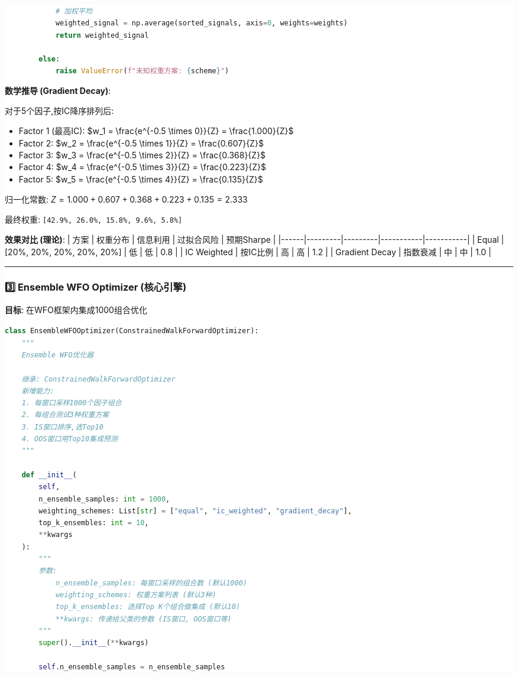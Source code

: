 ```python
            # 加权平均
            weighted_signal = np.average(sorted_signals, axis=0, weights=weights)
            return weighted_signal
        
        else:
            raise ValueError(f"未知权重方案: {scheme}")
```

**数学推导 (Gradient Decay)**:

对于5个因子,按IC降序排列后:
- Factor 1 (最高IC): $w_1 = \frac{e^{-0.5 \times 0}}{Z} = \frac{1.000}{Z}$
- Factor 2: $w_2 = \frac{e^{-0.5 \times 1}}{Z} = \frac{0.607}{Z}$
- Factor 3: $w_3 = \frac{e^{-0.5 \times 2}}{Z} = \frac{0.368}{Z}$
- Factor 4: $w_4 = \frac{e^{-0.5 \times 3}}{Z} = \frac{0.223}{Z}$
- Factor 5: $w_5 = \frac{e^{-0.5 \times 4}}{Z} = \frac{0.135}{Z}$

归一化常数: $Z = 1.000 + 0.607 + 0.368 + 0.223 + 0.135 = 2.333$

最终权重: `[42.9%, 26.0%, 15.8%, 9.6%, 5.8%]`

**效果对比 (理论)**:
| 方案 | 权重分布 | 信息利用 | 过拟合风险 | 预期Sharpe |
|------|---------|---------|-----------|-----------|
| Equal | [20%, 20%, 20%, 20%, 20%] | 低 | 低 | 0.8 |
| IC Weighted | 按IC比例 | 高 | 高 | 1.2 |
| Gradient Decay | 指数衰减 | 中 | 中 | 1.0 |

---

### 3️⃣ Ensemble WFO Optimizer (核心引擎)

**目标**: 在WFO框架内集成1000组合优化

```python
class EnsembleWFOOptimizer(ConstrainedWalkForwardOptimizer):
    """
    Ensemble WFO优化器
    
    继承: ConstrainedWalkForwardOptimizer
    新增能力:
    1. 每窗口采样1000个因子组合
    2. 每组合测试3种权重方案
    3. IS窗口排序,选Top10
    4. OOS窗口用Top10集成预测
    """
    
    def __init__(
        self,
        n_ensemble_samples: int = 1000,
        weighting_schemes: List[str] = ["equal", "ic_weighted", "gradient_decay"],
        top_k_ensembles: int = 10,
        **kwargs
    ):
        """
        参数:
            n_ensemble_samples: 每窗口采样的组合数 (默认1000)
            weighting_schemes: 权重方案列表 (默认3种)
            top_k_ensembles: 选择Top K个组合做集成 (默认10)
            **kwargs: 传递给父类的参数 (IS窗口, OOS窗口等)
        """
        super().__init__(**kwargs)
        
        self.n_ensemble_samples = n_ensemble_samples
```